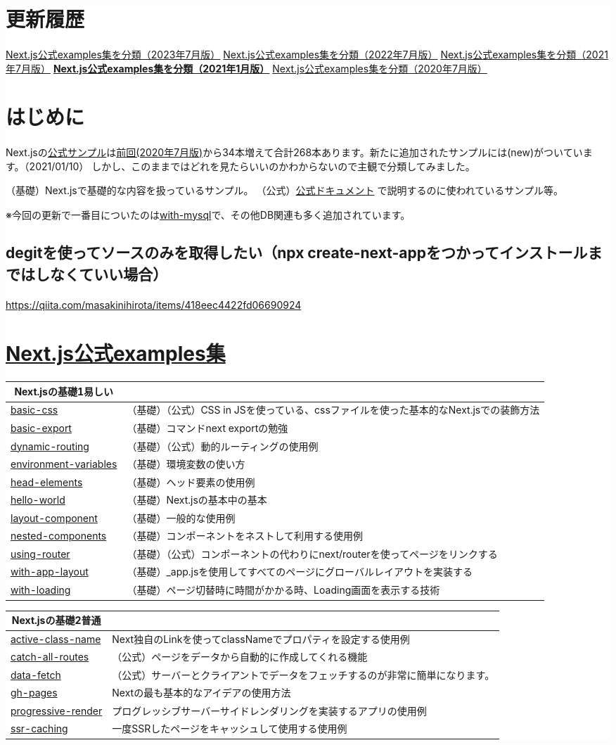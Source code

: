 
# 更新履歴
[Next.js公式examples集を分類（2023年7月版）](https://qiita.com/masakinihirota/private/c4c8931d7067349006ef)
[Next.js公式examples集を分類（2022年7月版）](2022-07-06_Next.js_React_99054b9f9cf428881617.md)
[Next.js公式examples集を分類（2021年7月版）](2021-07-03_Next.js_React_60c687427b1092cf072d.md)
[**Next.js公式examples集を分類（2021年1月版）**](2021-01-09_Next.js_React_bbe6c2e2f548fdce03dc.md)
[Next.js公式examples集を分類（2020年7月版）](2020-07-21_Next.js_React_39888f37000f0d17111b.md)


# はじめに
Next.jsの[公式サンプル](https://github.com/vercel/next.js/tree/canary/examples)は[前回(2020年7月版)](2020-07-21_Next.js_React_39888f37000f0d17111b.md)から34本増えて合計268本あります。新たに追加されたサンプルには(new)がついています。（2021/01/10）
しかし、このままではどれを見たらいいのかわからないので主観で分類してみました。

（基礎）Next.jsで基礎的な内容を扱っているサンプル。
（公式）[公式ドキュメント](https://nextjs.org/) で説明するのに使われているサンプル等。

※今回の更新で一番目についたのは[with-mysql](https://github.com/vercel/next.js/tree/canary/examples/with-mysql)で、その他DB関連も多く追加されています。

## degitを使ってソースのみを取得したい（npx create-next-appをつかってインストールまではしなくていい場合）
https://qiita.com/masakinihirota/items/418eec4422fd06690924

# [Next.js公式examples集](https://github.com/vercel/next.js/tree/canary/examples)

|Next.jsの基礎1易しい| |
|---|---|
|[basic-css](https://github.com/vercel/next.js/tree/canary/examples/basic-css)|（基礎）（公式）CSS in JSを使っている、cssファイルを使った基本的なNext.jsでの装飾方法|
|[basic-export](https://github.com/vercel/next.js/tree/canary/examples/basic-export)|（基礎）コマンドnext exportの勉強 |
|[dynamic-routing](https://github.com/vercel/next.js/tree/canary/examples/dynamic-routing)|（基礎）（公式）動的ルーティングの使用例|
|[environment-variables](https://github.com/vercel/next.js/tree/canary/examples/environment-variables)|（基礎）環境変数の使い方|
|[head-elements](https://github.com/vercel/next.js/tree/canary/examples/head-elements)|（基礎）ヘッド要素の使用例|
|[hello-world](https://github.com/vercel/next.js/tree/canary/examples/hello-world)|（基礎）Next.jsの基本中の基本|
|[layout-component](https://github.com/vercel/next.js/tree/canary/examples/layout-component)|（基礎）一般的な使用例|
|[nested-components](https://github.com/vercel/next.js/tree/canary/examples/nested-components)|（基礎）コンポーネントをネストして利用する使用例|
|[using-router](https://github.com/vercel/next.js/tree/canary/examples/using-router)|（基礎）（公式）<Link>コンポーネントの代わりにnext/routerを使ってページをリンクする|
|[with-app-layout](https://github.com/vercel/next.js/tree/canary/examples/with-app-layout)|（基礎）_app.jsを使用してすべてのページにグローバルレイアウトを実装する|
|[with-loading](https://github.com/vercel/next.js/tree/canary/examples/with-loading)|（基礎）ページ切替時に時間がかかる時、Loading画面を表示する技術|

|Next.jsの基礎2普通| |
|---|---|
|[active-class-name](https://github.com/vercel/next.js/tree/canary/examples/active-class-name)|Next独自のLinkを使ってclassNameでプロパティを設定する使用例|
|[catch-all-routes](https://github.com/vercel/next.js/tree/canary/examples/catch-all-routes)|（公式）ページをデータから自動的に作成してくれる機能|
|[data-fetch](https://github.com/vercel/next.js/tree/canary/examples/data-fetch)|（公式）サーバーとクライアントでデータをフェッチするのが非常に簡単になります。|
|[gh-pages](https://github.com/vercel/next.js/tree/canary/examples/gh-pages)|Nextの最も基本的なアイデアの使用方法|
|[progressive-render](https://github.com/vercel/next.js/tree/canary/examples/progressive-render)|プログレッシブサーバーサイドレンダリングを実装するアプリの使用例|
|[ssr-caching](https://github.com/vercel/next.js/tree/canary/examples/ssr-caching)|一度SSRしたページをキャッシュして使用する使用例|